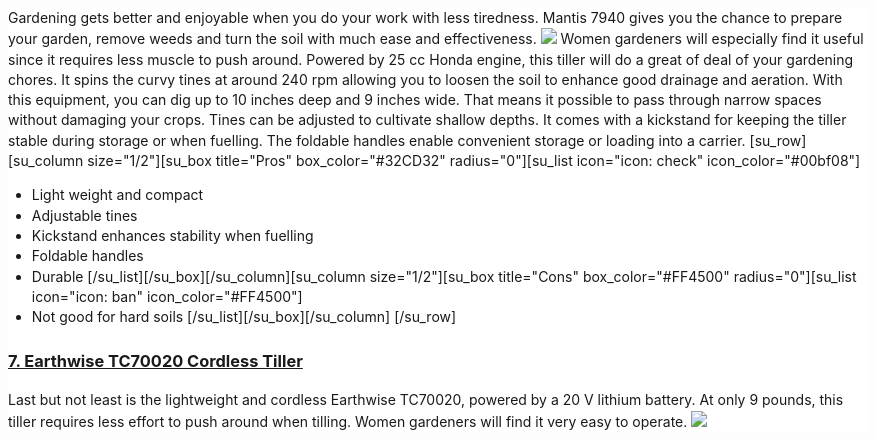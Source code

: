 Gardening gets better and enjoyable when you do your work with less tiredness. Mantis 7940 gives you the chance to prepare your garden, remove weeds and turn the soil with much ease and effectiveness.
[](https://www.amazon.com/dp/B00N6X9VY4/?tag=p-policy-20)
[](https://www.amazon.com/dp/B01MYPL2XZ/?tag=p-policy-20)
[](https://www.amazon.com/dp/B01MSOXMDY/?tag=p-policy-20)
[](https://www.amazon.com/dp/B079CYGP6W/?tag=p-policy-20)
[](https://www.amazon.com/dp/B00OAVXPAM/?tag=p-policy-20)
[](https://www.amazon.com/dp/B000E2EZ96/?tag=p-policy-20)
[](https://www.amazon.com/dp/B000E2EZ96/?tag=p-policy-20)
[](https://www.amazon.com/dp/B074KKY9CG/?tag=p-policy-20)
[](https://www.amazon.com/dp/B00D3KJN3O/?tag=p-policy-20)
[](https://www.amazon.com/dp/B002ZVOLXE/?tag=p-policy-20)
[](https://www.amazon.com/dp/B00ZU1Z2W0/?tag=p-policy-20)
[](https://www.amazon.com/dp/B00RGNW8PO/?tag=p-policy-20)
[](https://www.amazon.com/dp/B079KBNTSM/?tag=p-policy-20)
[](https://www.amazon.com/dp/B00MOT0FNW/ref=as_li_ss_il?&linkCode=li2&tag=p-policy-20&linkId=a9243263f92415d854e1676b7e6ab6ee)
[](https://www.amazon.com/dp/B00F6EV306/?tag=p-policy-20)
![](/assets/img/e/ir)
Women gardeners will especially find it useful since it requires less muscle to push around.
Powered by 25 cc Honda engine, this tiller will do a great of deal of your gardening chores. It spins the curvy tines at around 240 rpm allowing you to loosen the soil to enhance good drainage and aeration.
With this equipment, you can dig up to 10 inches deep and 9 inches wide. That means it possible to pass through narrow spaces without damaging your crops. Tines can be adjusted to cultivate shallow depths.
It comes with a kickstand for keeping the tiller stable during storage or when fuelling. The foldable handles enable convenient storage or loading into a carrier.
[su_row] [su_column size="1/2"][su_box title="Pros" box_color="#32CD32" radius="0"][su_list icon="icon: check" icon_color="#00bf08"]
- Light weight and compact
- Adjustable tines
- Kickstand enhances stability when fuelling
- Foldable handles
- Durable
[/su_list][/su_box][/su_column][su_column size="1/2"][su_box title="Cons" box_color="#FF4500" radius="0"][su_list icon="icon: ban" icon_color="#FF4500"]
- Not good for hard soils
[/su_list][/su_box][/su_column] [/su_row]
### [7. Earthwise TC70020 Cordless Tiller](https://www.amazon.com/dp/B07F9RS9LW/?tag=p-policy-20)
Last but not least is the lightweight and cordless Earthwise TC70020, powered by a 20 V lithium battery. At only 9 pounds, this tiller requires less effort to push around when tilling. Women gardeners will find it very easy to operate.
[](https://www.amazon.com/dp/B07F9RS9LW/?tag=p-policy-20)
[](https://www.amazon.com/dp/B01MYPL2XZ/?tag=p-policy-20)
[](https://www.amazon.com/dp/B01MSOXMDY/?tag=p-policy-20)
[](https://www.amazon.com/dp/B079CYGP6W/?tag=p-policy-20)
[](https://www.amazon.com/dp/B00OAVXPAM/?tag=p-policy-20)
[](https://www.amazon.com/dp/B000E2EZ96/?tag=p-policy-20)
[](https://www.amazon.com/dp/B000E2EZ96/?tag=p-policy-20)
[](https://www.amazon.com/dp/B074KKY9CG/?tag=p-policy-20)
[](https://www.amazon.com/dp/B00D3KJN3O/?tag=p-policy-20)
[](https://www.amazon.com/dp/B002ZVOLXE/?tag=p-policy-20)
[](https://www.amazon.com/dp/B00ZU1Z2W0/?tag=p-policy-20)
[](https://www.amazon.com/dp/B00RGNW8PO/?tag=p-policy-20)
[](https://www.amazon.com/dp/B079KBNTSM/?tag=p-policy-20)
[](https://www.amazon.com/dp/B00MOT0FNW/ref=as_li_ss_il?&linkCode=li2&tag=p-policy-20&linkId=a9243263f92415d854e1676b7e6ab6ee)
[](https://www.amazon.com/dp/B00F6EV306/?tag=p-policy-20)
![](/assets/img/e/ir)